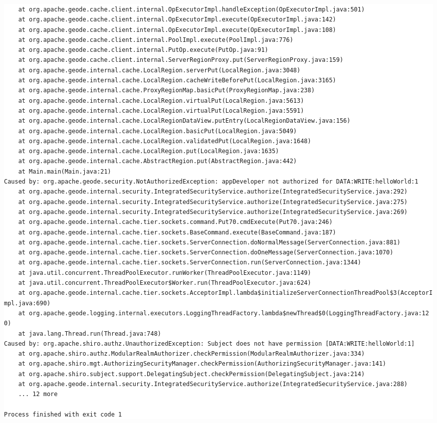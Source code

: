 ```text
	at org.apache.geode.cache.client.internal.OpExecutorImpl.handleException(OpExecutorImpl.java:501)
	at org.apache.geode.cache.client.internal.OpExecutorImpl.execute(OpExecutorImpl.java:142)
	at org.apache.geode.cache.client.internal.OpExecutorImpl.execute(OpExecutorImpl.java:108)
	at org.apache.geode.cache.client.internal.PoolImpl.execute(PoolImpl.java:776)
	at org.apache.geode.cache.client.internal.PutOp.execute(PutOp.java:91)
	at org.apache.geode.cache.client.internal.ServerRegionProxy.put(ServerRegionProxy.java:159)
	at org.apache.geode.internal.cache.LocalRegion.serverPut(LocalRegion.java:3048)
	at org.apache.geode.internal.cache.LocalRegion.cacheWriteBeforePut(LocalRegion.java:3165)
	at org.apache.geode.internal.cache.ProxyRegionMap.basicPut(ProxyRegionMap.java:238)
	at org.apache.geode.internal.cache.LocalRegion.virtualPut(LocalRegion.java:5613)
	at org.apache.geode.internal.cache.LocalRegion.virtualPut(LocalRegion.java:5591)
	at org.apache.geode.internal.cache.LocalRegionDataView.putEntry(LocalRegionDataView.java:156)
	at org.apache.geode.internal.cache.LocalRegion.basicPut(LocalRegion.java:5049)
	at org.apache.geode.internal.cache.LocalRegion.validatedPut(LocalRegion.java:1648)
	at org.apache.geode.internal.cache.LocalRegion.put(LocalRegion.java:1635)
	at org.apache.geode.internal.cache.AbstractRegion.put(AbstractRegion.java:442)
	at Main.main(Main.java:21)
Caused by: org.apache.geode.security.NotAuthorizedException: appDeveloper not authorized for DATA:WRITE:helloWorld:1
	at org.apache.geode.internal.security.IntegratedSecurityService.authorize(IntegratedSecurityService.java:292)
	at org.apache.geode.internal.security.IntegratedSecurityService.authorize(IntegratedSecurityService.java:275)
	at org.apache.geode.internal.security.IntegratedSecurityService.authorize(IntegratedSecurityService.java:269)
	at org.apache.geode.internal.cache.tier.sockets.command.Put70.cmdExecute(Put70.java:246)
	at org.apache.geode.internal.cache.tier.sockets.BaseCommand.execute(BaseCommand.java:187)
	at org.apache.geode.internal.cache.tier.sockets.ServerConnection.doNormalMessage(ServerConnection.java:881)
	at org.apache.geode.internal.cache.tier.sockets.ServerConnection.doOneMessage(ServerConnection.java:1070)
	at org.apache.geode.internal.cache.tier.sockets.ServerConnection.run(ServerConnection.java:1344)
	at java.util.concurrent.ThreadPoolExecutor.runWorker(ThreadPoolExecutor.java:1149)
	at java.util.concurrent.ThreadPoolExecutor$Worker.run(ThreadPoolExecutor.java:624)
	at org.apache.geode.internal.cache.tier.sockets.AcceptorImpl.lambda$initializeServerConnectionThreadPool$3(AcceptorImpl.java:690)
	at org.apache.geode.logging.internal.executors.LoggingThreadFactory.lambda$newThread$0(LoggingThreadFactory.java:120)
	at java.lang.Thread.run(Thread.java:748)
Caused by: org.apache.shiro.authz.UnauthorizedException: Subject does not have permission [DATA:WRITE:helloWorld:1]
	at org.apache.shiro.authz.ModularRealmAuthorizer.checkPermission(ModularRealmAuthorizer.java:334)
	at org.apache.shiro.mgt.AuthorizingSecurityManager.checkPermission(AuthorizingSecurityManager.java:141)
	at org.apache.shiro.subject.support.DelegatingSubject.checkPermission(DelegatingSubject.java:214)
	at org.apache.geode.internal.security.IntegratedSecurityService.authorize(IntegratedSecurityService.java:288)
	... 12 more

Process finished with exit code 1
```
